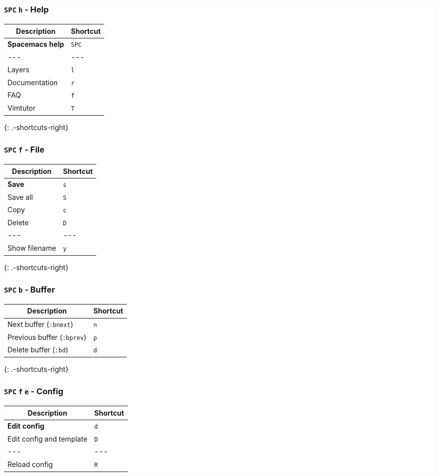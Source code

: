 ### `SPC` `h` - Help

| Description        | Shortcut |
| ------------------ | -------- |
| **Spacemacs help** | `SPC`    |
| ---                | ---      |
| Layers             | `l`      |
| Documentation      | `r`      |
| FAQ                | `f`      |
| Vimtutor           | `T`      |

{: .-shortcuts-right}

### `SPC` `f` - File

| Description   | Shortcut |
| ------------- | -------- |
| **Save**      | `s`      |
| Save all      | `S`      |
| Copy          | `c`      |
| Delete        | `D`      |
| ---           | ---      |
| Show filename | `y`      |

{: .-shortcuts-right}

### `SPC` `b` - Buffer

| Description                | Shortcut |
| -------------------------- | -------- |
| Next buffer (`:bnext`)     | `n`      |
| Previous buffer (`:bprev`) | `p`      |
| Delete buffer (`:bd`)      | `d`      |

{: .-shortcuts-right}

### `SPC` `f` `e` - Config

| Description              | Shortcut |
| ------------------------ | -------- |
| **Edit config**          | `d`      |
| Edit config and template | `D`      |
| ---                      | ---      |
| Reload config            | `R`      |
